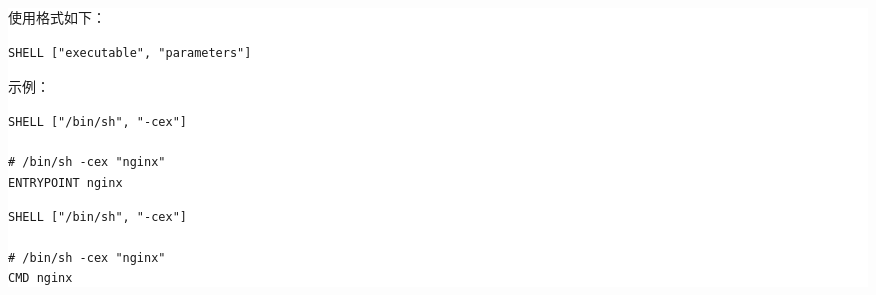 使用格式如下：

```
SHELL ["executable", "parameters"]
```

示例：

```
SHELL ["/bin/sh", "-cex"]

# /bin/sh -cex "nginx"
ENTRYPOINT nginx
```

```
SHELL ["/bin/sh", "-cex"]

# /bin/sh -cex "nginx"
CMD nginx
```